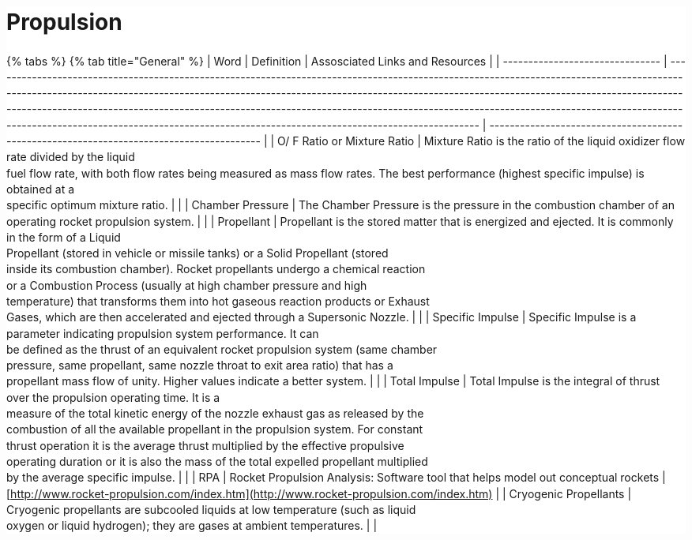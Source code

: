 # Propulsion

{% tabs %}
{% tab title="General" %}
| Word                            | Definition                                                                                                                                                                                                                                                                                                                                                                                                                                                                                                      | Assosciated Links and Resources                                                          |
| ------------------------------- | --------------------------------------------------------------------------------------------------------------------------------------------------------------------------------------------------------------------------------------------------------------------------------------------------------------------------------------------------------------------------------------------------------------------------------------------------------------------------------------------------------------- | ---------------------------------------------------------------------------------------- |
| O/ F Ratio or Mixture Ratio     | Mixture Ratio is the ratio of the liquid oxidizer flow rate divided by the liquid<br>fuel flow rate, with both flow rates being measured as mass flow rates. The best performance (highest specific impulse) is obtained at a<br>specific optimum mixture ratio.                                                                                                                                                                                                                                                |                                                                                          |
| Chamber Pressure                | The Chamber Pressure is the pressure in the combustion chamber of an<br>operating rocket propulsion system.                                                                                                                                                                                                                                                                                                                                                                                                     |                                                                                          |
| Propellant                      | Propellant is the stored matter that is energized and ejected. It is commonly in the form of a Liquid<br>Propellant (stored in vehicle or missile tanks) or a Solid Propellant (stored<br>inside its combustion chamber). Rocket propellants undergo a chemical reaction<br>or a Combustion Process (usually at high chamber pressure and high<br>temperature) that transforms them into hot gaseous reaction products or Exhaust<br>Gases, which are then accelerated and ejected through a Supersonic Nozzle. |                                                                                          |
| Specific Impulse                | Specific Impulse is a parameter indicating propulsion system performance. It can<br>be defined as the thrust of an equivalent rocket propulsion system (same chamber<br>pressure, same propellant, same nozzle throat to exit area ratio) that has a<br>propellant mass flow of unity. Higher values indicate a better system.                                                                                                                                                                                  |                                                                                          |
| Total Impulse                   | Total Impulse is the integral of thrust over the propulsion operating time. It is a<br>measure of the total kinetic energy of the nozzle exhaust gas as released by the<br>combustion of all the available propellant in the propulsion system. For constant<br>thrust operation it is the average thrust multiplied by the effective propulsive<br>operating duration or it is also the mass of the total expelled propellant multiplied<br>by the average specific impulse.                                   |                                                                                          |
| RPA                             | Rocket Propulsion Analysis: Software tool that helps model out conceptual rockets                                                                                                                                                                                                                                                                                                                                                                                                                               | [http://www.rocket-propulsion.com/index.htm](http://www.rocket-propulsion.com/index.htm) |
| Cryogenic Propellants           | Cryogenic propellants are subcooled liquids at low temperature (such as liquid<br>oxygen or liquid hydrogen); they are gases at ambient temperatures.                                                                                                                                                                                                                                                                                                                                                           |                                                                                          |